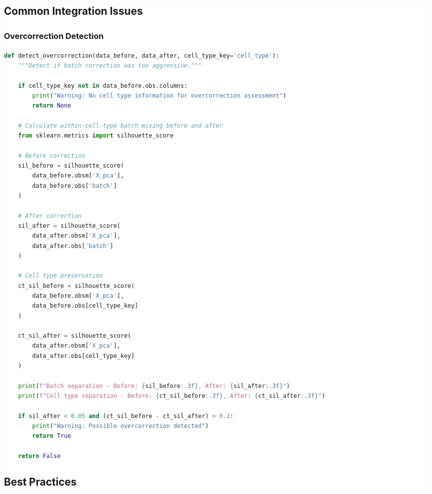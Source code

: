## Common Integration Issues

### Overcorrection Detection

```python
def detect_overcorrection(data_before, data_after, cell_type_key='cell_type'):
    """Detect if batch correction was too aggressive."""
    
    if cell_type_key not in data_before.obs.columns:
        print("Warning: No cell type information for overcorrection assessment")
        return None
    
    # Calculate within-cell-type batch mixing before and after
    from sklearn.metrics import silhouette_score
    
    # Before correction
    sil_before = silhouette_score(
        data_before.obsm['X_pca'],
        data_before.obs['batch']
    )
    
    # After correction  
    sil_after = silhouette_score(
        data_after.obsm['X_pca'],
        data_after.obs['batch']
    )
    
    # Cell type preservation
    ct_sil_before = silhouette_score(
        data_before.obsm['X_pca'],
        data_before.obs[cell_type_key]
    )
    
    ct_sil_after = silhouette_score(
        data_after.obsm['X_pca'], 
        data_after.obs[cell_type_key]
    )
    
    print(f"Batch separation - Before: {sil_before:.3f}, After: {sil_after:.3f}")
    print(f"Cell type separation - Before: {ct_sil_before:.3f}, After: {ct_sil_after:.3f}")
    
    if sil_after < 0.05 and (ct_sil_before - ct_sil_after) > 0.1:
        print("Warning: Possible overcorrection detected")
        return True
    
    return False
```

## Best Practices
